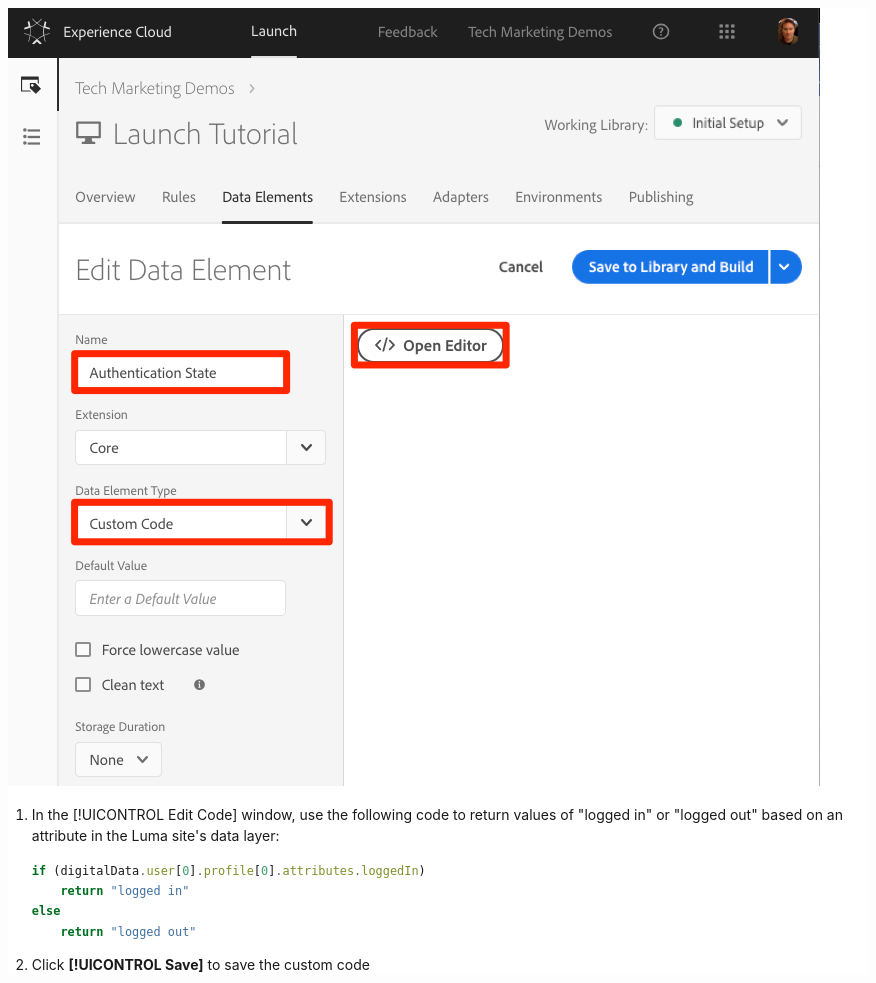    ![Open the Editor to add the Custom Code for the Data Element](images/idservice-authenticationState.png)

1. In the [!UICONTROL Edit Code] window, use the following code to return values of "logged in" or "logged out" based on an attribute in the Luma site's data layer:

    ```javascript
    if (digitalData.user[0].profile[0].attributes.loggedIn)
        return "logged in"
    else
        return "logged out"
    ```

1. Click **[!UICONTROL Save]** to save the custom code

